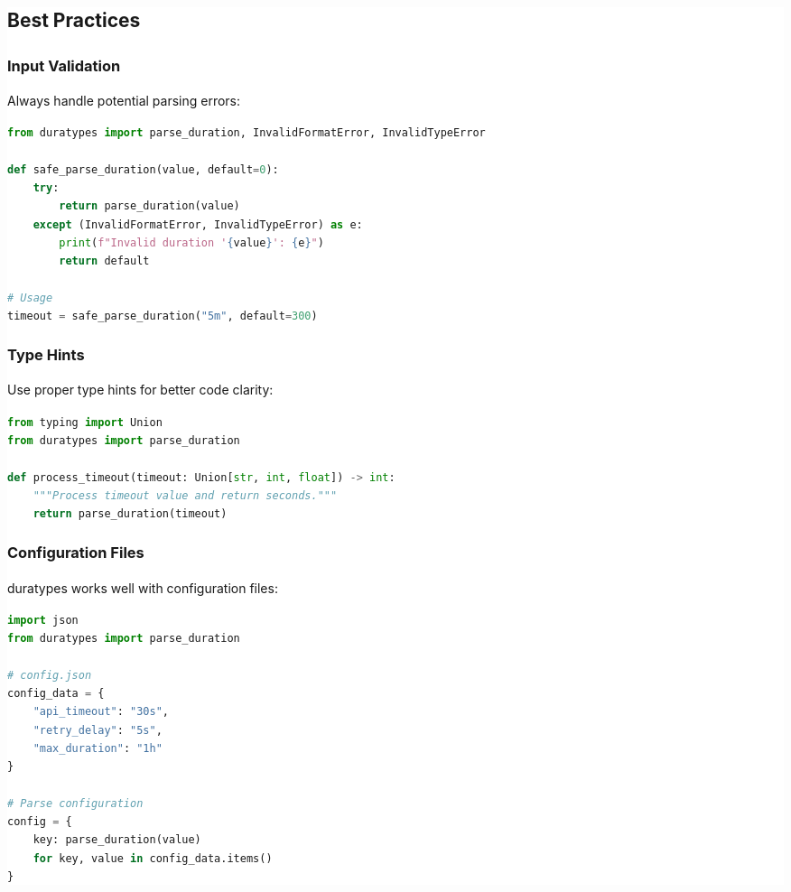 ## Best Practices

### Input Validation

Always handle potential parsing errors:

```python
from duratypes import parse_duration, InvalidFormatError, InvalidTypeError

def safe_parse_duration(value, default=0):
    try:
        return parse_duration(value)
    except (InvalidFormatError, InvalidTypeError) as e:
        print(f"Invalid duration '{value}': {e}")
        return default

# Usage
timeout = safe_parse_duration("5m", default=300)
```

### Type Hints

Use proper type hints for better code clarity:

```python
from typing import Union
from duratypes import parse_duration

def process_timeout(timeout: Union[str, int, float]) -> int:
    """Process timeout value and return seconds."""
    return parse_duration(timeout)
```

### Configuration Files

duratypes works well with configuration files:

```python
import json
from duratypes import parse_duration

# config.json
config_data = {
    "api_timeout": "30s",
    "retry_delay": "5s",
    "max_duration": "1h"
}

# Parse configuration
config = {
    key: parse_duration(value) 
    for key, value in config_data.items()
}
```
